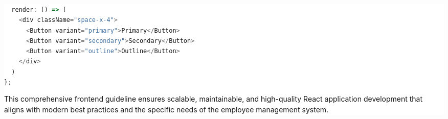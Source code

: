 ```typescript
  render: () => (
    <div className="space-x-4">
      <Button variant="primary">Primary</Button>
      <Button variant="secondary">Secondary</Button>
      <Button variant="outline">Outline</Button>
    </div>
  )
};
```

This comprehensive frontend guideline ensures scalable, maintainable, and high-quality React application development that aligns with modern best practices and the specific needs of the employee management system.